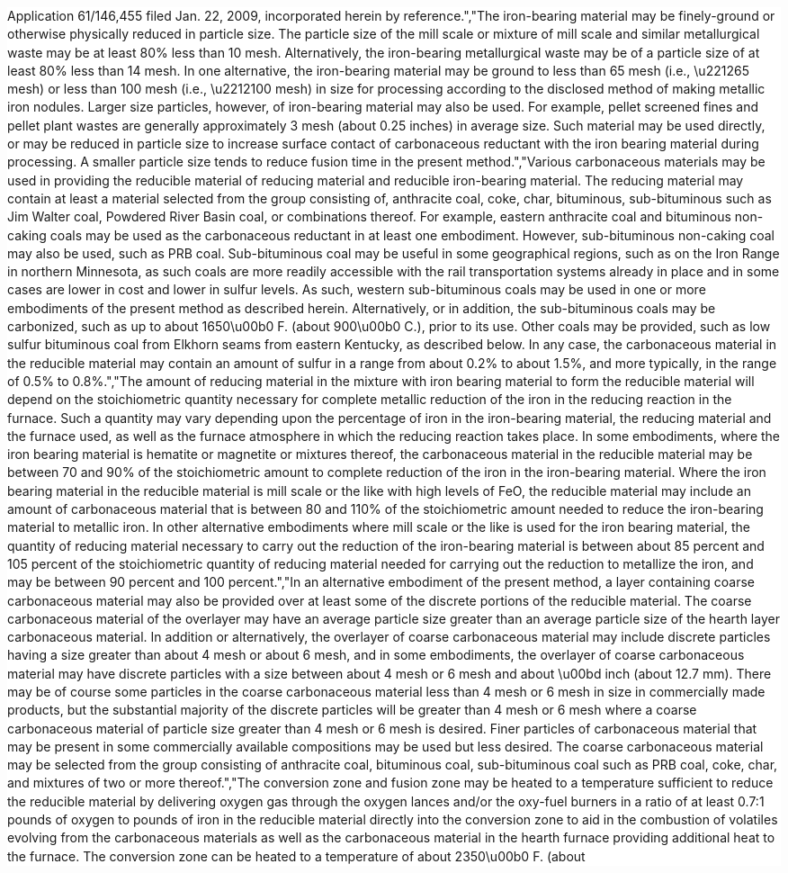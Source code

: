 Application 61\/146,455 filed Jan. 22, 2009, incorporated herein by reference.","The iron-bearing material may be finely-ground or otherwise physically reduced in particle size. The particle size of the mill scale or mixture of mill scale and similar metallurgical waste may be at least 80% less than 10 mesh. Alternatively, the iron-bearing metallurgical waste may be of a particle size of at least 80% less than 14 mesh. In one alternative, the iron-bearing material may be ground to less than 65 mesh (i.e., \u221265 mesh) or less than 100 mesh (i.e., \u2212100 mesh) in size for processing according to the disclosed method of making metallic iron nodules. Larger size particles, however, of iron-bearing material may also be used. For example, pellet screened fines and pellet plant wastes are generally approximately 3 mesh (about 0.25 inches) in average size. Such material may be used directly, or may be reduced in particle size to increase surface contact of carbonaceous reductant with the iron bearing material during processing. A smaller particle size tends to reduce fusion time in the present method.","Various carbonaceous materials may be used in providing the reducible material of reducing material and reducible iron-bearing material. The reducing material may contain at least a material selected from the group consisting of, anthracite coal, coke, char, bituminous, sub-bituminous such as Jim Walter coal, Powdered River Basin coal, or combinations thereof. For example, eastern anthracite coal and bituminous non-caking coals may be used as the carbonaceous reductant in at least one embodiment. However, sub-bituminous non-caking coal may also be used, such as PRB coal. Sub-bituminous coal may be useful in some geographical regions, such as on the Iron Range in northern Minnesota, as such coals are more readily accessible with the rail transportation systems already in place and in some cases are lower in cost and lower in sulfur levels. As such, western sub-bituminous coals may be used in one or more embodiments of the present method as described herein. Alternatively, or in addition, the sub-bituminous coals may be carbonized, such as up to about 1650\u00b0 F. (about 900\u00b0 C.), prior to its use. Other coals may be provided, such as low sulfur bituminous coal from Elkhorn seams from eastern Kentucky, as described below. In any case, the carbonaceous material in the reducible material may contain an amount of sulfur in a range from about 0.2% to about 1.5%, and more typically, in the range of 0.5% to 0.8%.","The amount of reducing material in the mixture with iron bearing material to form the reducible material will depend on the stoichiometric quantity necessary for complete metallic reduction of the iron in the reducing reaction in the furnace. Such a quantity may vary depending upon the percentage of iron in the iron-bearing material, the reducing material and the furnace used, as well as the furnace atmosphere in which the reducing reaction takes place. In some embodiments, where the iron bearing material is hematite or magnetite or mixtures thereof, the carbonaceous material in the reducible material may be between 70 and 90% of the stoichiometric amount to complete reduction of the iron in the iron-bearing material. Where the iron bearing material in the reducible material is mill scale or the like with high levels of FeO, the reducible material may include an amount of carbonaceous material that is between 80 and 110% of the stoichiometric amount needed to reduce the iron-bearing material to metallic iron. In other alternative embodiments where mill scale or the like is used for the iron bearing material, the quantity of reducing material necessary to carry out the reduction of the iron-bearing material is between about 85 percent and 105 percent of the stoichiometric quantity of reducing material needed for carrying out the reduction to metallize the iron, and may be between 90 percent and 100 percent.","In an alternative embodiment of the present method, a layer containing coarse carbonaceous material may also be provided over at least some of the discrete portions of the reducible material. The coarse carbonaceous material of the overlayer may have an average particle size greater than an average particle size of the hearth layer carbonaceous material. In addition or alternatively, the overlayer of coarse carbonaceous material may include discrete particles having a size greater than about 4 mesh or about 6 mesh, and in some embodiments, the overlayer of coarse carbonaceous material may have discrete particles with a size between about 4 mesh or 6 mesh and about \u00bd inch (about 12.7 mm). There may be of course some particles in the coarse carbonaceous material less than 4 mesh or 6 mesh in size in commercially made products, but the substantial majority of the discrete particles will be greater than 4 mesh or 6 mesh where a coarse carbonaceous material of particle size greater than 4 mesh or 6 mesh is desired. Finer particles of carbonaceous material that may be present in some commercially available compositions may be used but less desired. The coarse carbonaceous material may be selected from the group consisting of anthracite coal, bituminous coal, sub-bituminous coal such as PRB coal, coke, char, and mixtures of two or more thereof.","The conversion zone and fusion zone may be heated to a temperature sufficient to reduce the reducible material by delivering oxygen gas through the oxygen lances  and\/or the oxy-fuel burners  in a ratio of at least 0.7:1 pounds of oxygen to pounds of iron in the reducible material directly into the conversion zone to aid in the combustion of volatiles evolving from the carbonaceous materials as well as the carbonaceous material in the hearth furnace providing additional heat to the furnace. The conversion zone  can be heated to a temperature of about 2350\u00b0 F. (about